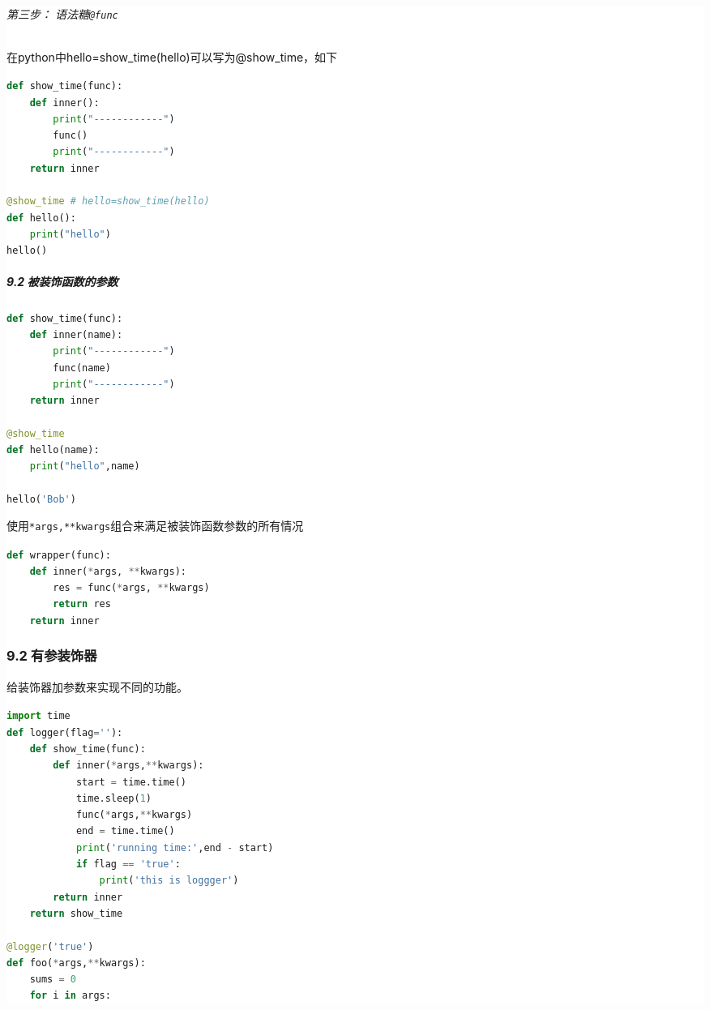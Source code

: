 ###### 第三步： 语法糖`@func`

在python中hello=show_time(hello)可以写为@show_time，如下

```python
def show_time(func):
    def inner():
        print("------------")
        func()
        print("------------")
    return inner

@show_time # hello=show_time(hello)
def hello():
    print("hello")
hello()
```

##### 9.2 被装饰函数的参数

```python
def show_time(func):
    def inner(name):
        print("------------")
        func(name)
        print("------------")
    return inner

@show_time
def hello(name):
    print("hello",name)

hello('Bob')
```

使用`*args,**kwargs`组合来满足被装饰函数参数的所有情况 

```python
def wrapper(func):
    def inner(*args, **kwargs):
        res = func(*args, **kwargs)
        return res
    return inner
```

### 9.2 有参装饰器

给装饰器加参数来实现不同的功能。

```python
import time
def logger(flag=''):
    def show_time(func):
        def inner(*args,**kwargs):
            start = time.time()
            time.sleep(1)
            func(*args,**kwargs)
            end = time.time()
            print('running time:',end - start)
            if flag == 'true':
                print('this is loggger')
		return inner
	return show_time

@logger('true')
def foo(*args,**kwargs):
    sums = 0
    for i in args:
```